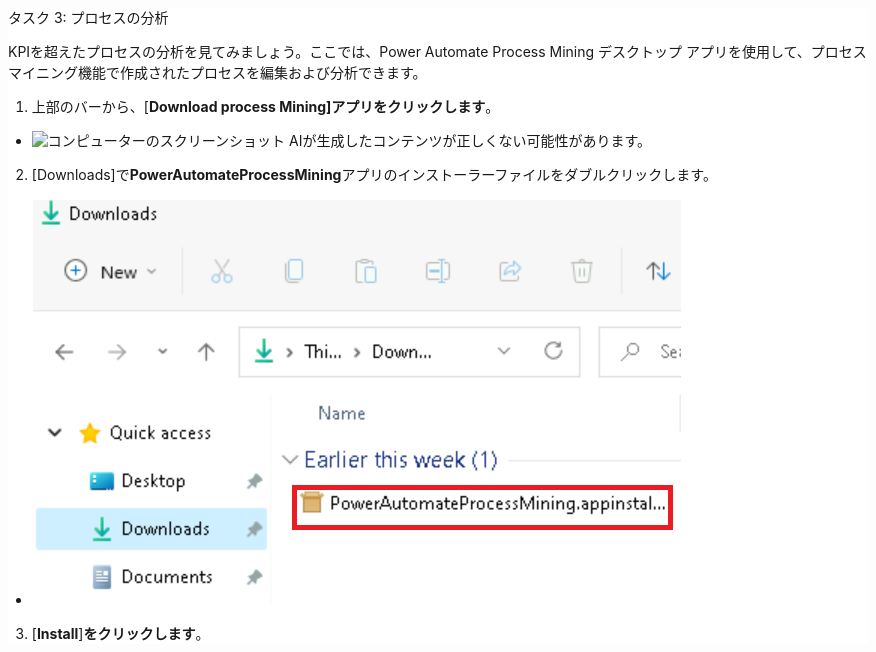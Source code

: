 タスク 3: プロセスの分析

KPIを超えたプロセスの分析を見てみましょう。ここでは、Power Automate
Process Mining デスクトップ アプリを使用して、プロセス
マイニング機能で作成されたプロセスを編集および分析できます。

1.  上部のバーから、\[**Download process
    Mining\]アプリをクリックします**。

- ![コンピューターのスクリーンショット
  AIが生成したコンテンツが正しくない可能性があります。](./media/image20.png)

2.  \[Downloads\]で**PowerAutomateProcessMining**アプリのインストーラーファイルをダブルクリックします。

- ![](./media/image21.png)

3.  \[**Install**\]**をクリックします**。

